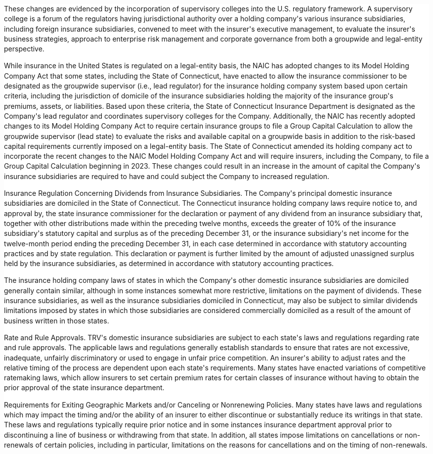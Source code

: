 <p>These changes are evidenced by the incorporation of supervisory colleges into the U.S. regulatory framework. A supervisory college is a forum of the regulators having jurisdictional authority over a holding company's various insurance subsidiaries, including foreign insurance subsidiaries, convened to meet with the insurer's executive management, to evaluate the insurer's business strategies, approach to enterprise risk management and corporate governance from both a groupwide and legal-entity perspective.</p>
<p>While insurance in the United States is regulated on a legal-entity basis, the NAIC has adopted changes to its Model Holding Company Act that some states, including the State of Connecticut, have enacted to allow the insurance commissioner to be designated as the groupwide supervisor (i.e., lead regulator) for the insurance holding company system based upon certain criteria, including the jurisdiction of domicile of the insurance subsidiaries holding the majority of the insurance group's premiums, assets, or liabilities. Based upon these criteria, the State of Connecticut Insurance Department is designated as the Company's lead regulator and coordinates supervisory colleges for the Company. Additionally, the NAIC has recently adopted changes to its Model Holding Company Act to require certain insurance groups to file a Group Capital Calculation to allow the groupwide supervisor (lead state) to evaluate the risks and available capital on a groupwide basis in addition to the risk-based capital requirements currently imposed on a legal-entity basis. The State of Connecticut amended its holding company act to incorporate the recent changes to the NAIC Model Holding Company Act and will require insurers, including the Company, to file a Group Capital Calculation beginning in 2023. These changes could result in an increase in the amount of capital the Company's insurance subsidiaries are required to have and could subject the Company to increased regulation.</p>
<p>Insurance Regulation Concerning Dividends from Insurance Subsidiaries. The Company's principal domestic insurance subsidiaries are domiciled in the State of Connecticut. The Connecticut insurance holding company laws require notice to, and approval by, the state insurance commissioner for the declaration or payment of any dividend from an insurance subsidiary that, together with other distributions made within the preceding twelve months, exceeds the greater of 10% of the insurance subsidiary's statutory capital and surplus as of the preceding December 31, or the insurance subsidiary's net income for the twelve-month period ending the preceding December 31, in each case determined in accordance with statutory accounting practices and by state regulation. This declaration or payment is further limited by the amount of adjusted unassigned surplus held by the insurance subsidiaries, as determined in accordance with statutory accounting practices.</p>
<p>The insurance holding company laws of states in which the Company's other domestic insurance subsidiaries are domiciled generally contain similar, although in some instances somewhat more restrictive, limitations on the payment of dividends. These insurance subsidiaries, as well as the insurance subsidiaries domiciled in Connecticut, may also be subject to similar dividends limitations imposed by states in which those subsidiaries are considered commercially domiciled as a result of the amount of business written in those states.</p>
<p>Rate and Rule Approvals. TRV's domestic insurance subsidiaries are subject to each state's laws and regulations regarding rate and rule approvals. The applicable laws and regulations generally establish standards to ensure that rates are not excessive, inadequate, unfairly discriminatory or used to engage in unfair price competition. An insurer's ability to adjust rates and the relative timing of the process are dependent upon each state's requirements. Many states have enacted variations of competitive ratemaking laws, which allow insurers to set certain premium rates for certain classes of insurance without having to obtain the prior approval of the state insurance department.</p>
<p>Requirements for Exiting Geographic Markets and/or Canceling or Nonrenewing Policies. Many states have laws and regulations which may impact the timing and/or the ability of an insurer to either discontinue or substantially reduce its writings in that state. These laws and regulations typically require prior notice and in some instances insurance department approval prior to discontinuing a line of business or withdrawing from that state. In addition, all states impose limitations on cancellations or non-renewals of certain policies, including in particular, limitations on the reasons for cancellations and on the timing of non-renewals.</p>
